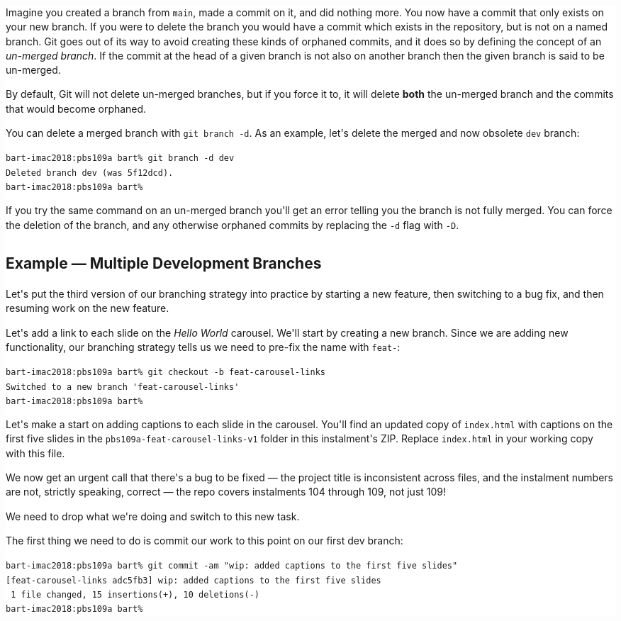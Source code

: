 Imagine you created a branch from `main`, made a commit on it, and did nothing more. You now have a commit that only exists on your new branch. If you were to delete the branch you would have a commit which exists in the repository, but is not on a named branch. Git goes out of its way to avoid creating these kinds of orphaned commits, and it does so by defining the concept of an *un-merged branch*. If the commit at the head of a given branch is not also on another branch then the given branch is said to be un-merged.

By default, Git will not delete un-merged branches, but if you force it to, it will delete **both** the un-merged branch and the commits that would become orphaned.

You can delete a merged branch with `git branch -d`. As an example, let's delete the merged and now obsolete `dev` branch:

```
bart-imac2018:pbs109a bart% git branch -d dev
Deleted branch dev (was 5f12dcd).
bart-imac2018:pbs109a bart%
```

If you try the same command on an un-merged branch you'll get an error telling you the branch is not fully merged. You can force the deletion of the branch, and any otherwise orphaned commits by replacing the `-d` flag with `-D`.

## Example — Multiple Development Branches

Let's put the third version of our branching strategy into practice by starting a new feature, then switching to a bug fix, and then resuming work on the new feature.

Let's add a link to each slide on the *Hello World* carousel. We'll start by creating a new branch. Since we are adding new functionality, our branching strategy tells us we need to pre-fix the name with `feat-`:

```
bart-imac2018:pbs109a bart% git checkout -b feat-carousel-links
Switched to a new branch 'feat-carousel-links'
bart-imac2018:pbs109a bart%
```

Let's make a start on adding captions to each slide in the carousel. You'll find an updated copy of `index.html` with captions on the first five slides in the `pbs109a-feat-carousel-links-v1` folder in this instalment's ZIP. Replace `index.html` in your working copy with this file.

We now get an urgent call that there's a bug to be fixed — the project title is inconsistent across files, and the instalment numbers are not, strictly speaking, correct — the repo covers instalments 104 through 109, not just 109!

We need to drop what we're doing and switch to this new task.

The first thing we need to do is commit our work to this point on our first dev branch:

```
bart-imac2018:pbs109a bart% git commit -am "wip: added captions to the first five slides"
[feat-carousel-links adc5fb3] wip: added captions to the first five slides
 1 file changed, 15 insertions(+), 10 deletions(-)
bart-imac2018:pbs109a bart%
```
